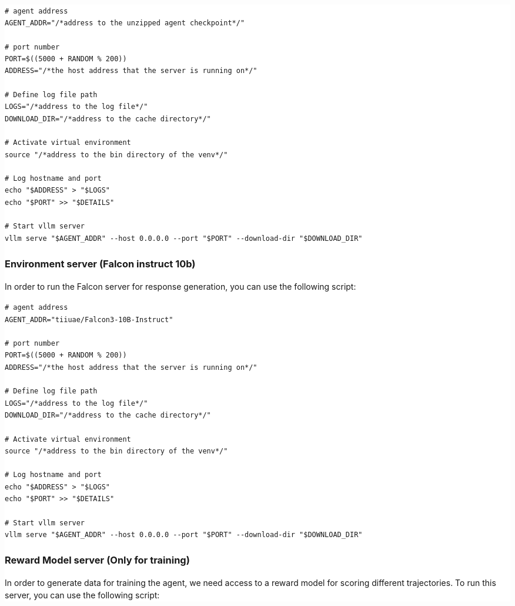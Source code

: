 ```shell
# agent address
AGENT_ADDR="/*address to the unzipped agent checkpoint*/"

# port number
PORT=$((5000 + RANDOM % 200))
ADDRESS="/*the host address that the server is running on*/"

# Define log file path
LOGS="/*address to the log file*/"
DOWNLOAD_DIR="/*address to the cache directory*/"

# Activate virtual environment
source "/*address to the bin directory of the venv*/"

# Log hostname and port
echo "$ADDRESS" > "$LOGS"
echo "$PORT" >> "$DETAILS"

# Start vllm server
vllm serve "$AGENT_ADDR" --host 0.0.0.0 --port "$PORT" --download-dir "$DOWNLOAD_DIR"
```

### Environment server (Falcon instruct 10b)

In order to run the Falcon server for response generation, you can use the following script:

```shell
# agent address
AGENT_ADDR="tiiuae/Falcon3-10B-Instruct"

# port number
PORT=$((5000 + RANDOM % 200))
ADDRESS="/*the host address that the server is running on*/"

# Define log file path
LOGS="/*address to the log file*/"
DOWNLOAD_DIR="/*address to the cache directory*/"

# Activate virtual environment
source "/*address to the bin directory of the venv*/"

# Log hostname and port
echo "$ADDRESS" > "$LOGS"
echo "$PORT" >> "$DETAILS"

# Start vllm server
vllm serve "$AGENT_ADDR" --host 0.0.0.0 --port "$PORT" --download-dir "$DOWNLOAD_DIR"
```

### Reward Model server (Only for training)

In order to generate data for training the agent, we need access to a reward model for scoring different trajectories. To run this server, you can use the following script:
